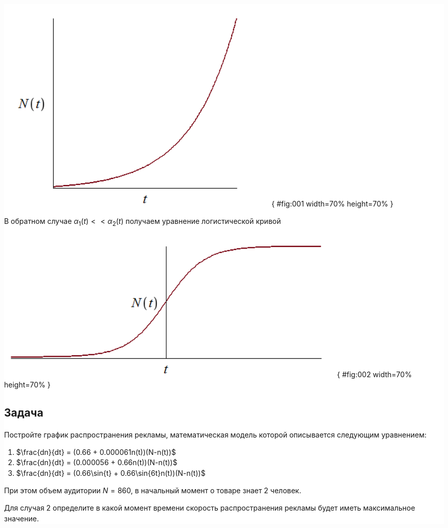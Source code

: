 ![График решения уравнения модели Мальтуса](image/0.png){ #fig:001 width=70% height=70% }

В обратном случае $\alpha _1(t) << \alpha _2(t)$ получаем уравнение логистической кривой

![График логистической кривой](image/00.png){ #fig:002 width=70% height=70% }

## Задача

Постройте график распространения рекламы, математическая модель которой описывается следующим уравнением:

1.	$\frac{dn}{dt} = (0.66 + 0.000061n(t))(N-n(t))$
2.	$\frac{dn}{dt} = (0.000056 + 0.66n(t))(N-n(t))$
3.	$\frac{dn}{dt} = (0.66\sin{t} + 0.66\sin{6t}n(t))(N-n(t))$

При этом объем аудитории $N = 860$, в начальный момент о товаре знает 2 человек.

Для случая 2 определите в какой момент времени скорость распространения рекламы будет иметь максимальное значение.
